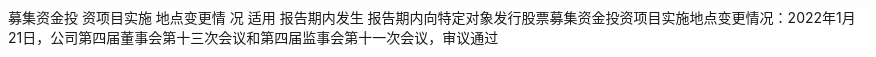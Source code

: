 募集资金投
资项目实施
地点变更情
况
适用
报告期内发生
报告期内向特定对象发行股票募集资金投资项目实施地点变更情况：2022年1月21日，公司第四届董事会第十三次会议和第四届监事会第十一次会议，审议通过
